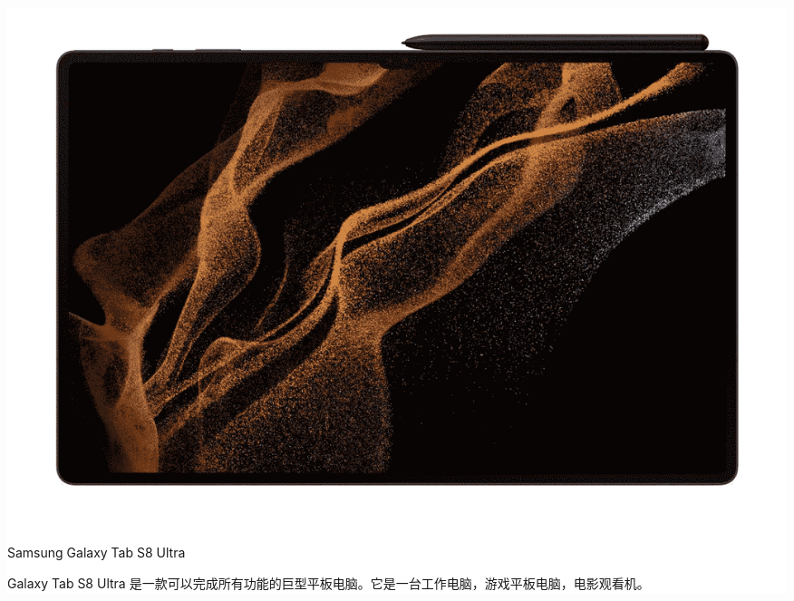 <picture>![The Galaxy Tab S8 Ultra is a giant tablet that can do it all. It's a work computer, gaming tablet, movie watching machine. ](img/c6abf4185ba0d1ec599f93da3855bd46.png)</picture> 

Samsung Galaxy Tab S8 Ultra

Galaxy Tab S8 Ultra 是一款可以完成所有功能的巨型平板电脑。它是一台工作电脑，游戏平板电脑，电影观看机。